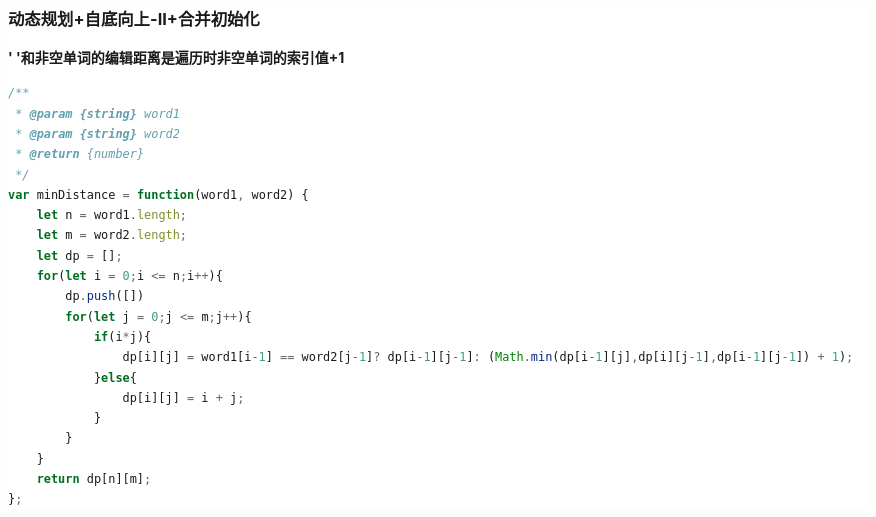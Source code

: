 ```java
```

### 动态规划+自底向上-II+合并初始化

**' '和非空单词的编辑距离是遍历时非空单词的索引值+1**

```javascript
/**
 * @param {string} word1
 * @param {string} word2
 * @return {number}
 */
var minDistance = function(word1, word2) {
    let n = word1.length;
    let m = word2.length;
    let dp = [];
    for(let i = 0;i <= n;i++){
        dp.push([])
        for(let j = 0;j <= m;j++){
            if(i*j){
                dp[i][j] = word1[i-1] == word2[j-1]? dp[i-1][j-1]: (Math.min(dp[i-1][j],dp[i][j-1],dp[i-1][j-1]) + 1);
            }else{
                dp[i][j] = i + j;
            }
        }
    }
    return dp[n][m];
};
```


